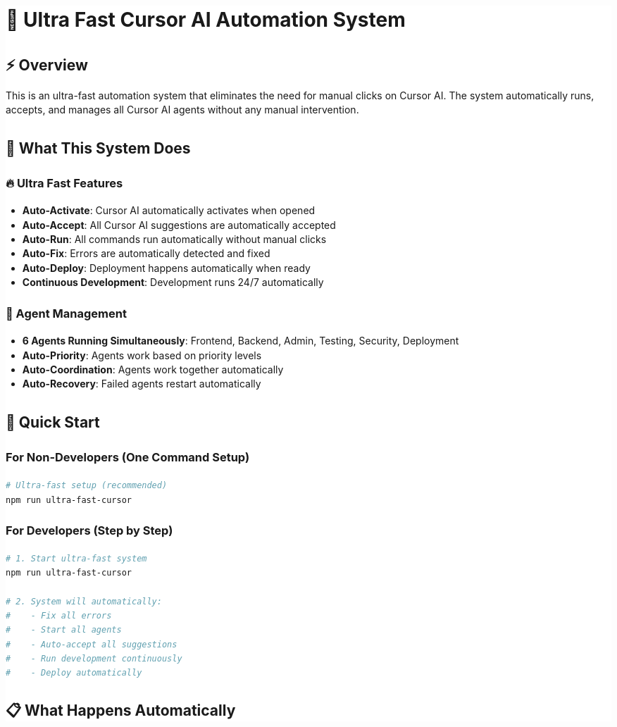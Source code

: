 # 🚀 Ultra Fast Cursor AI Automation System

## ⚡ Overview

This is an ultra-fast automation system that eliminates the need for manual clicks on Cursor AI. The system automatically runs, accepts, and manages all Cursor AI agents without any manual intervention.

## 🎯 What This System Does

### 🔥 Ultra Fast Features

- **Auto-Activate**: Cursor AI automatically activates when opened
- **Auto-Accept**: All Cursor AI suggestions are automatically accepted
- **Auto-Run**: All commands run automatically without manual clicks
- **Auto-Fix**: Errors are automatically detected and fixed
- **Auto-Deploy**: Deployment happens automatically when ready
- **Continuous Development**: Development runs 24/7 automatically

### 🤖 Agent Management

- **6 Agents Running Simultaneously**: Frontend, Backend, Admin, Testing, Security, Deployment
- **Auto-Priority**: Agents work based on priority levels
- **Auto-Coordination**: Agents work together automatically
- **Auto-Recovery**: Failed agents restart automatically

## 🚀 Quick Start

### For Non-Developers (One Command Setup)

```bash
# Ultra-fast setup (recommended)
npm run ultra-fast-cursor
```

### For Developers (Step by Step)

```bash
# 1. Start ultra-fast system
npm run ultra-fast-cursor

# 2. System will automatically:
#    - Fix all errors
#    - Start all agents
#    - Auto-accept all suggestions
#    - Run development continuously
#    - Deploy automatically
```

## 📋 What Happens Automatically
